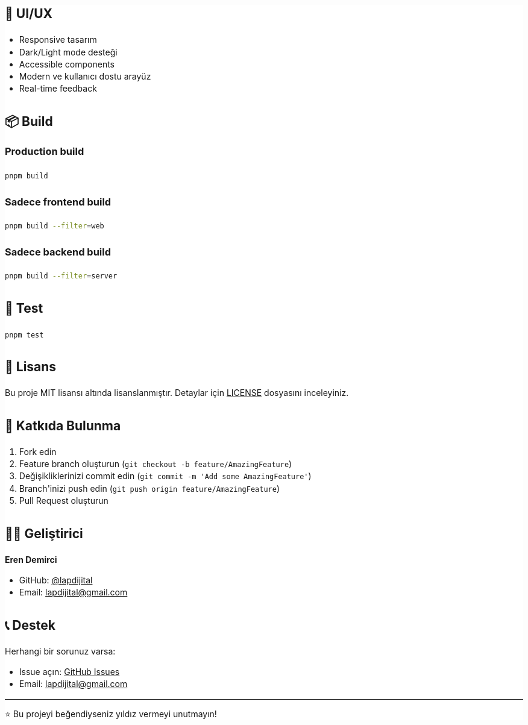 ## 🎨 UI/UX

- Responsive tasarım
- Dark/Light mode desteği
- Accessible components
- Modern ve kullanıcı dostu arayüz
- Real-time feedback

## 📦 Build

### Production build
```bash
pnpm build
```

### Sadece frontend build
```bash
pnpm build --filter=web
```

### Sadece backend build
```bash
pnpm build --filter=server
```

## 🧪 Test

```bash
pnpm test
```

## 📄 Lisans

Bu proje MIT lisansı altında lisanslanmıştır. Detaylar için [LICENSE](LICENSE) dosyasını inceleyiniz.

## 🤝 Katkıda Bulunma

1. Fork edin
2. Feature branch oluşturun (`git checkout -b feature/AmazingFeature`)
3. Değişikliklerinizi commit edin (`git commit -m 'Add some AmazingFeature'`)
4. Branch'inizi push edin (`git push origin feature/AmazingFeature`)
5. Pull Request oluşturun

## 👨‍💻 Geliştirici

**Eren Demirci**
- GitHub: [@lapdijital](https://github.com/lapdijital)
- Email: lapdijital@gmail.com

## 📞 Destek

Herhangi bir sorunuz varsa:
- Issue açın: [GitHub Issues](https://github.com/lapdijital/cms/issues)
- Email: lapdijital@gmail.com

---

⭐ Bu projeyi beğendiyseniz yıldız vermeyi unutmayın!
